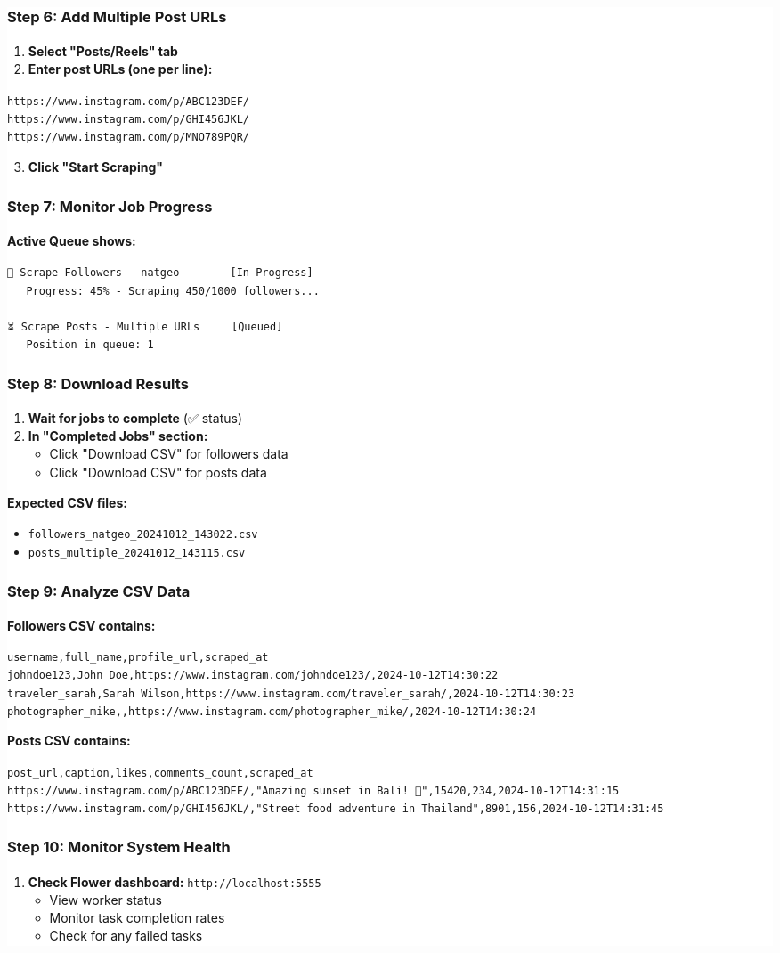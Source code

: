 ### Step 6: Add Multiple Post URLs

1. **Select "Posts/Reels" tab**
2. **Enter post URLs (one per line):**
```
https://www.instagram.com/p/ABC123DEF/
https://www.instagram.com/p/GHI456JKL/
https://www.instagram.com/p/MNO789PQR/
```
3. **Click "Start Scraping"**

### Step 7: Monitor Job Progress

**Active Queue shows:**
```
🔄 Scrape Followers - natgeo        [In Progress]
   Progress: 45% - Scraping 450/1000 followers...

⏳ Scrape Posts - Multiple URLs     [Queued]
   Position in queue: 1
```

### Step 8: Download Results

1. **Wait for jobs to complete** (✅ status)
2. **In "Completed Jobs" section:**
   - Click "Download CSV" for followers data
   - Click "Download CSV" for posts data

**Expected CSV files:**
- `followers_natgeo_20241012_143022.csv`
- `posts_multiple_20241012_143115.csv`

### Step 9: Analyze CSV Data

**Followers CSV contains:**
```csv
username,full_name,profile_url,scraped_at
johndoe123,John Doe,https://www.instagram.com/johndoe123/,2024-10-12T14:30:22
traveler_sarah,Sarah Wilson,https://www.instagram.com/traveler_sarah/,2024-10-12T14:30:23
photographer_mike,,https://www.instagram.com/photographer_mike/,2024-10-12T14:30:24
```

**Posts CSV contains:**
```csv
post_url,caption,likes,comments_count,scraped_at
https://www.instagram.com/p/ABC123DEF/,"Amazing sunset in Bali! 🌅",15420,234,2024-10-12T14:31:15
https://www.instagram.com/p/GHI456JKL/,"Street food adventure in Thailand",8901,156,2024-10-12T14:31:45
```

### Step 10: Monitor System Health

1. **Check Flower dashboard:** `http://localhost:5555`
   - View worker status
   - Monitor task completion rates
   - Check for any failed tasks
